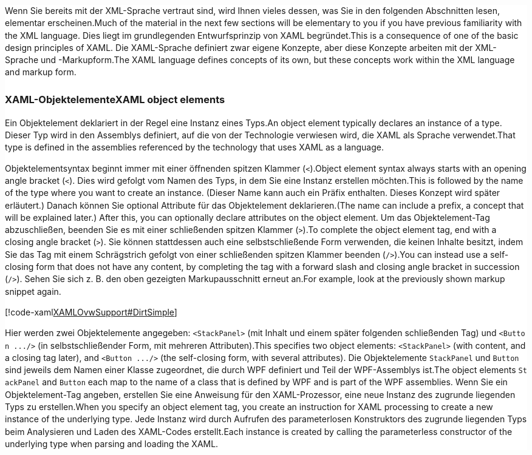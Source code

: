 <span data-ttu-id="1088f-122">Wenn Sie bereits mit der XML-Sprache vertraut sind, wird Ihnen vieles dessen, was Sie in den folgenden Abschnitten lesen, elementar erscheinen.</span><span class="sxs-lookup"><span data-stu-id="1088f-122">Much of the material in the next few sections will be elementary to you if you have previous familiarity with the XML language.</span></span> <span data-ttu-id="1088f-123">Dies liegt im grundlegenden Entwurfsprinzip von XAML begründet.</span><span class="sxs-lookup"><span data-stu-id="1088f-123">This is a consequence of one of the basic design principles of XAML.</span></span> <span data-ttu-id="1088f-124">Die XAML-Sprache definiert zwar eigene Konzepte, aber diese Konzepte arbeiten mit der XML-Sprache und -Markupform.</span><span class="sxs-lookup"><span data-stu-id="1088f-124">The XAML language defines concepts of its own, but these concepts work within the XML language and markup form.</span></span>

### <a name="xaml-object-elements"></a><span data-ttu-id="1088f-125">XAML-Objektelemente</span><span class="sxs-lookup"><span data-stu-id="1088f-125">XAML object elements</span></span>

<span data-ttu-id="1088f-126">Ein Objektelement deklariert in der Regel eine Instanz eines Typs.</span><span class="sxs-lookup"><span data-stu-id="1088f-126">An object element typically declares an instance of a type.</span></span> <span data-ttu-id="1088f-127">Dieser Typ wird in den Assemblys definiert, auf die von der Technologie verwiesen wird, die XAML als Sprache verwendet.</span><span class="sxs-lookup"><span data-stu-id="1088f-127">That type is defined in the assemblies referenced by the technology that uses XAML as a language.</span></span>

<span data-ttu-id="1088f-128">Objektelementsyntax beginnt immer mit einer öffnenden spitzen Klammer (`<`).</span><span class="sxs-lookup"><span data-stu-id="1088f-128">Object element syntax always starts with an opening angle bracket (`<`).</span></span> <span data-ttu-id="1088f-129">Dies wird gefolgt vom Namen des Typs, in dem Sie eine Instanz erstellen möchten.</span><span class="sxs-lookup"><span data-stu-id="1088f-129">This is followed by the name of the type where you want to create an instance.</span></span> <span data-ttu-id="1088f-130">(Dieser Name kann auch ein Präfix enthalten. Dieses Konzept wird später erläutert.) Danach können Sie optional Attribute für das Objektelement deklarieren.</span><span class="sxs-lookup"><span data-stu-id="1088f-130">(The name can include a prefix, a concept that will be explained later.) After this, you can optionally declare attributes on the object element.</span></span> <span data-ttu-id="1088f-131">Um das Objektelement-Tag abzuschließen, beenden Sie es mit einer schließenden spitzen Klammer (`>`).</span><span class="sxs-lookup"><span data-stu-id="1088f-131">To complete the object element tag, end with a closing angle bracket (`>`).</span></span> <span data-ttu-id="1088f-132">Sie können stattdessen auch eine selbstschließende Form verwenden, die keinen Inhalte besitzt, indem Sie das Tag mit einem Schrägstrich gefolgt von einer schließenden spitzen Klammer beenden (`/>`).</span><span class="sxs-lookup"><span data-stu-id="1088f-132">You can instead use a self-closing form that does not have any content, by completing the tag with a forward slash and closing angle bracket in succession (`/>`).</span></span> <span data-ttu-id="1088f-133">Sehen Sie sich z. B. den oben gezeigten Markupausschnitt erneut an.</span><span class="sxs-lookup"><span data-stu-id="1088f-133">For example, look at the previously shown markup snippet again.</span></span>

[!code-xaml[XAMLOvwSupport#DirtSimple](~/samples/snippets/csharp/VS_Snippets_Wpf/XAMLOvwSupport/CSharp/page2.xaml#dirtsimple)]

<span data-ttu-id="1088f-134">Hier werden zwei Objektelemente angegeben: `<StackPanel>` (mit Inhalt und einem später folgenden schließenden Tag) und `<Button .../>` (in selbstschließender Form, mit mehreren Attributen).</span><span class="sxs-lookup"><span data-stu-id="1088f-134">This specifies two object elements: `<StackPanel>` (with content, and a closing tag later), and `<Button .../>` (the self-closing form, with several attributes).</span></span> <span data-ttu-id="1088f-135">Die Objektelemente `StackPanel` und `Button` sind jeweils dem Namen einer Klasse zugeordnet, die durch WPF definiert und Teil der WPF-Assemblys ist.</span><span class="sxs-lookup"><span data-stu-id="1088f-135">The object elements `StackPanel` and `Button` each map to the name of a class that is defined by WPF and is part of the WPF assemblies.</span></span> <span data-ttu-id="1088f-136">Wenn Sie ein Objektelement-Tag angeben, erstellen Sie eine Anweisung für den XAML-Prozessor, eine neue Instanz des zugrunde liegenden Typs zu erstellen.</span><span class="sxs-lookup"><span data-stu-id="1088f-136">When you specify an object element tag, you create an instruction for XAML processing to create a new instance of the underlying type.</span></span> <span data-ttu-id="1088f-137">Jede Instanz wird durch Aufrufen des parameterlosen Konstruktors des zugrunde liegenden Typs beim Analysieren und Laden des XAML-Codes erstellt.</span><span class="sxs-lookup"><span data-stu-id="1088f-137">Each instance is created by calling the parameterless constructor of the underlying type when parsing and loading the XAML.</span></span>
